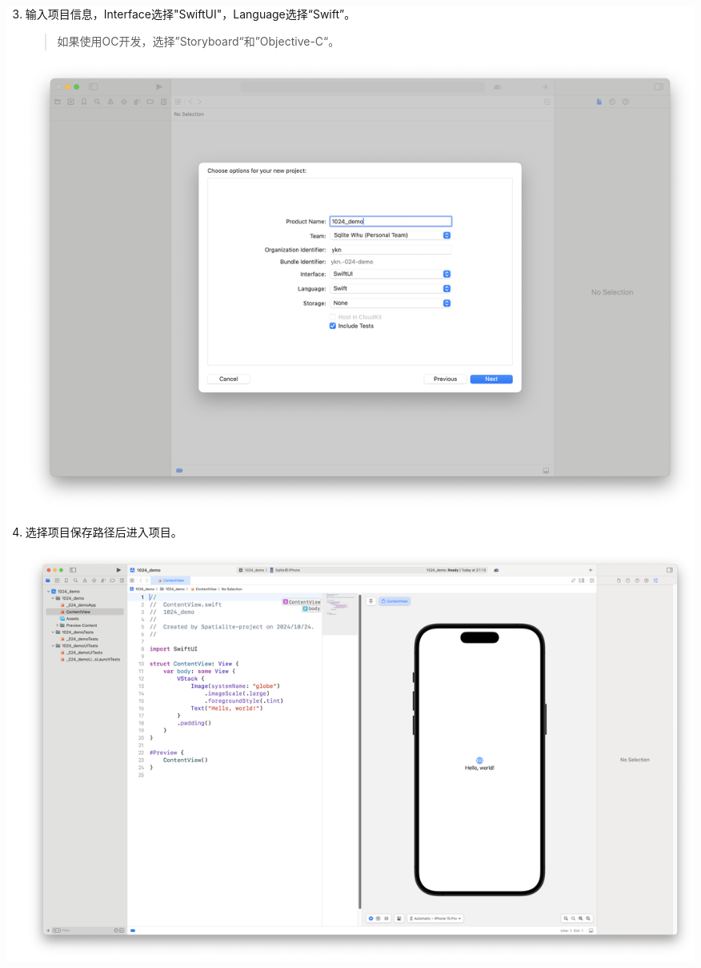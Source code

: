 3. 输入项目信息，Interface选择"SwiftUI"，Language选择“Swift”。

    > 如果使用OC开发，选择”Storyboard“和”Objective-C“。

    ![输入项目信息](img/image3.png)

4. 选择项目保存路径后进入项目。

    ![进入项目](img/image4.png)
